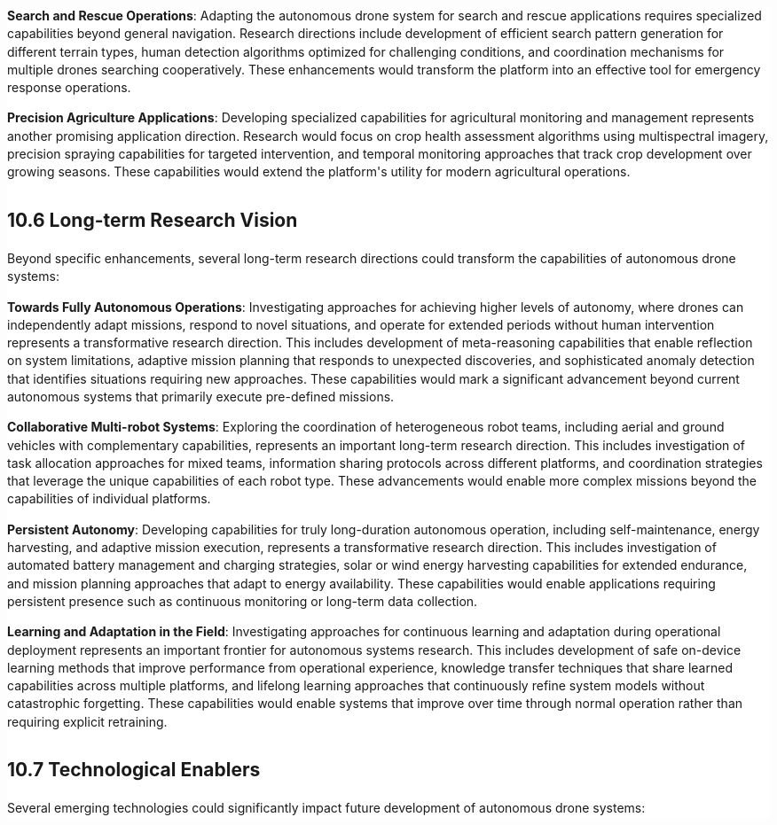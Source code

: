 **Search and Rescue Operations**: Adapting the autonomous drone system for search and rescue applications requires specialized capabilities beyond general navigation. Research directions include development of efficient search pattern generation for different terrain types, human detection algorithms optimized for challenging conditions, and coordination mechanisms for multiple drones searching cooperatively. These enhancements would transform the platform into an effective tool for emergency response operations.

**Precision Agriculture Applications**: Developing specialized capabilities for agricultural monitoring and management represents another promising application direction. Research would focus on crop health assessment algorithms using multispectral imagery, precision spraying capabilities for targeted intervention, and temporal monitoring approaches that track crop development over growing seasons. These capabilities would extend the platform's utility for modern agricultural operations.

## 10.6 Long-term Research Vision

Beyond specific enhancements, several long-term research directions could transform the capabilities of autonomous drone systems:

**Towards Fully Autonomous Operations**: Investigating approaches for achieving higher levels of autonomy, where drones can independently adapt missions, respond to novel situations, and operate for extended periods without human intervention represents a transformative research direction. This includes development of meta-reasoning capabilities that enable reflection on system limitations, adaptive mission planning that responds to unexpected discoveries, and sophisticated anomaly detection that identifies situations requiring new approaches. These capabilities would mark a significant advancement beyond current autonomous systems that primarily execute pre-defined missions.

**Collaborative Multi-robot Systems**: Exploring the coordination of heterogeneous robot teams, including aerial and ground vehicles with complementary capabilities, represents an important long-term research direction. This includes investigation of task allocation approaches for mixed teams, information sharing protocols across different platforms, and coordination strategies that leverage the unique capabilities of each robot type. These advancements would enable more complex missions beyond the capabilities of individual platforms.

**Persistent Autonomy**: Developing capabilities for truly long-duration autonomous operation, including self-maintenance, energy harvesting, and adaptive mission execution, represents a transformative research direction. This includes investigation of automated battery management and charging strategies, solar or wind energy harvesting capabilities for extended endurance, and mission planning approaches that adapt to energy availability. These capabilities would enable applications requiring persistent presence such as continuous monitoring or long-term data collection.

**Learning and Adaptation in the Field**: Investigating approaches for continuous learning and adaptation during operational deployment represents an important frontier for autonomous systems research. This includes development of safe on-device learning methods that improve performance from operational experience, knowledge transfer techniques that share learned capabilities across multiple platforms, and lifelong learning approaches that continuously refine system models without catastrophic forgetting. These capabilities would enable systems that improve over time through normal operation rather than requiring explicit retraining.

## 10.7 Technological Enablers

Several emerging technologies could significantly impact future development of autonomous drone systems:
